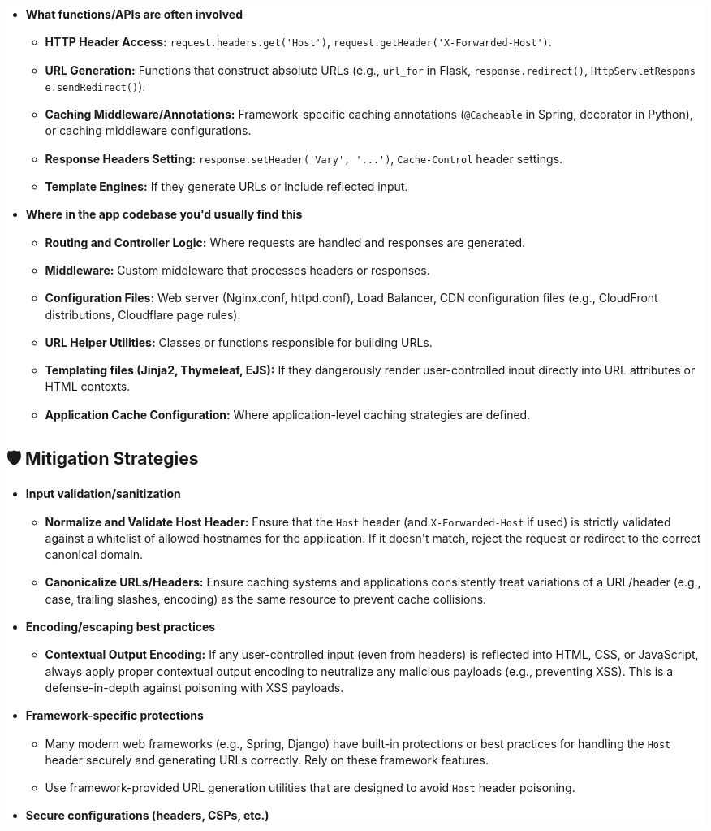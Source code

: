 - **What functions/APIs are often involved**
    
    - **HTTP Header Access:** `request.headers.get('Host')`, `request.getHeader('X-Forwarded-Host')`.
        
    - **URL Generation:** Functions that construct absolute URLs (e.g., `url_for` in Flask, `response.redirect()`, `HttpServletResponse.sendRedirect()`).
        
    - **Caching Middleware/Annotations:** Framework-specific caching annotations (`@Cacheable` in Spring, decorator in Python), or caching middleware configurations.
        
    - **Response Headers Setting:** `response.setHeader('Vary', '...')`, `Cache-Control` header settings.
        
    - **Template Engines:** If they generate URLs or include reflected input.
        
- **Where in the app codebase you'd usually find this**
    
    - **Routing and Controller Logic:** Where requests are handled and responses are generated.
        
    - **Middleware:** Custom middleware that processes headers or responses.
        
    - **Configuration Files:** Web server (Nginx.conf, httpd.conf), Load Balancer, CDN configuration files (e.g., CloudFront distributions, Cloudflare page rules).
        
    - **URL Helper Utilities:** Classes or functions responsible for building URLs.
        
    - **Templating files (Jinja2, Thymeleaf, EJS):** If they dangerously render user-controlled input directly into URL attributes or HTML contexts.
        
    - **Application Cache Configuration:** Where application-level caching strategies are defined.
        

## 🛡️ Mitigation Strategies

- **Input validation/sanitization**
    
    - **Normalize and Validate Host Header:** Ensure that the `Host` header (and `X-Forwarded-Host` if used) is strictly validated against a whitelist of allowed hostnames for the application. If it doesn't match, reject the request or redirect to the correct canonical domain.
        
    - **Canonicalize URLs/Headers:** Ensure caching systems and applications consistently treat variations of a URL/header (e.g., case, trailing slashes, encoding) as the same resource to prevent cache collisions.
        
- **Encoding/escaping best practices**
    
    - **Contextual Output Encoding:** If any user-controlled input (even from headers) is reflected into HTML, CSS, or JavaScript, always apply proper contextual output encoding to neutralize any malicious payloads (e.g., preventing XSS). This is a defense-in-depth against poisoning with XSS payloads.
        
- **Framework-specific protections**
    
    - Many modern web frameworks (e.g., Spring, Django) have built-in protections or best practices for handling the `Host` header securely and generating URLs correctly. Rely on these framework features.
        
    - Use framework-provided URL generation utilities that are designed to avoid `Host` header poisoning.
        
- **Secure configurations (headers, CSPs, etc.)**
    